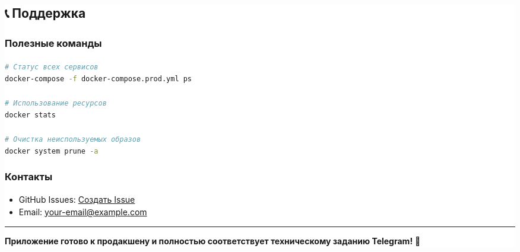 ## 📞 Поддержка

### Полезные команды
```bash
# Статус всех сервисов
docker-compose -f docker-compose.prod.yml ps

# Использование ресурсов
docker stats

# Очистка неиспользуемых образов
docker system prune -a
```

### Контакты
- GitHub Issues: [Создать Issue](https://github.com/yourusername/komicclickertest/issues)
- Email: your-email@example.com

---

**Приложение готово к продакшену и полностью соответствует техническому заданию Telegram!** 🚀